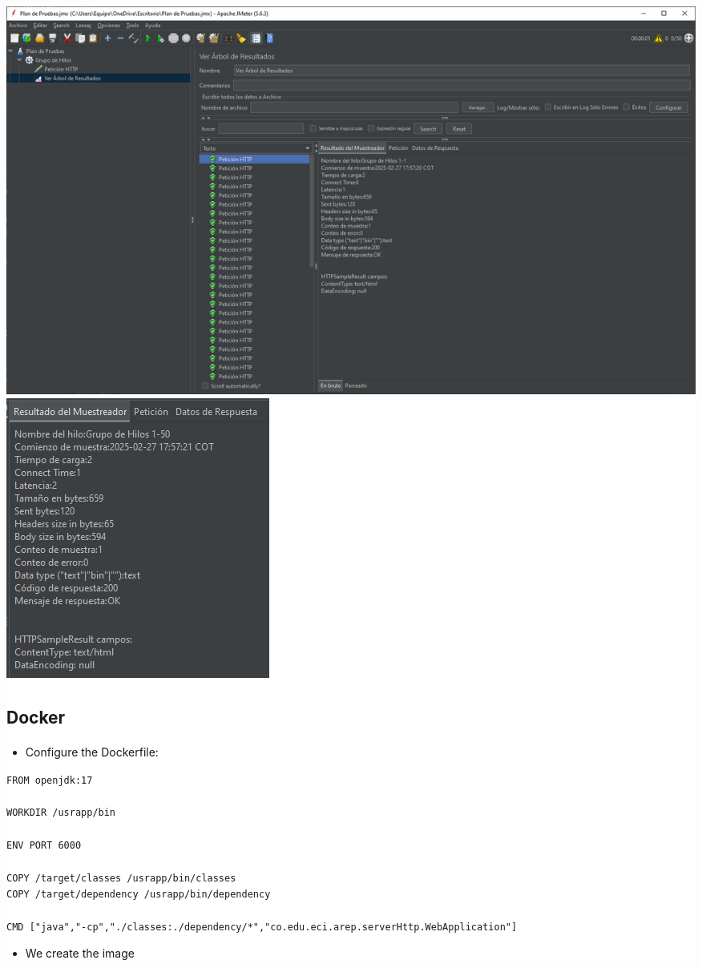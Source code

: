 ![img.png](src/main/resources/webroot/public/img/img.png)
![img.png](src/main/resources/webroot/public/img/img1.png)


## Docker
- Configure the Dockerfile:
```CMD
FROM openjdk:17

WORKDIR /usrapp/bin

ENV PORT 6000

COPY /target/classes /usrapp/bin/classes
COPY /target/dependency /usrapp/bin/dependency

CMD ["java","-cp","./classes:./dependency/*","co.edu.eci.arep.serverHttp.WebApplication"]
```
- We create the image
  
